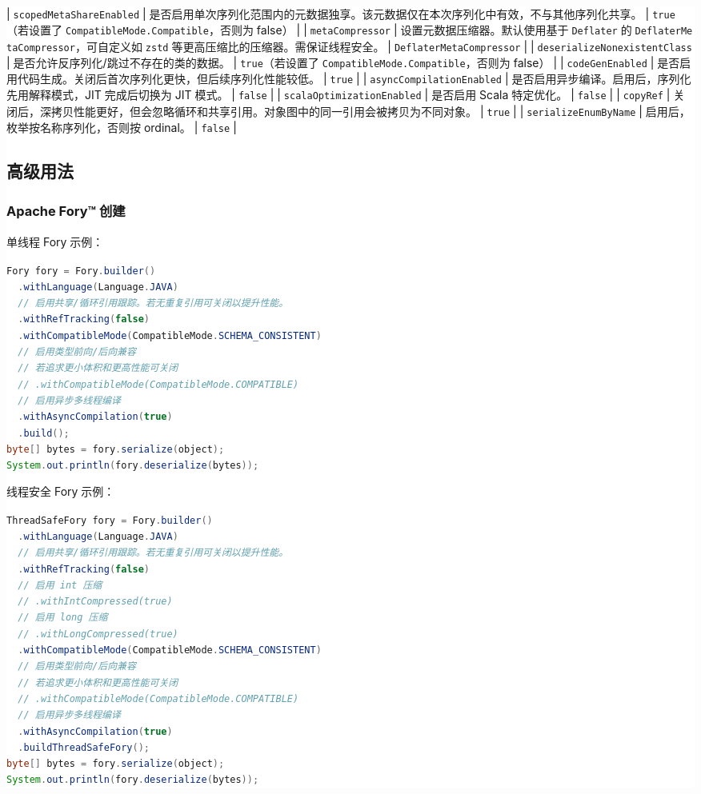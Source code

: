 | `scopedMetaShareEnabled`            | 是否启用单次序列化范围内的元数据独享。该元数据仅在本次序列化中有效，不与其他序列化共享。                                                                                                                                                                                                                                                         | `true`（若设置了 `CompatibleMode.Compatible`，否则为 false） |
| `metaCompressor`                    | 设置元数据压缩器。默认使用基于 `Deflater` 的 `DeflaterMetaCompressor`，可自定义如 `zstd` 等更高压缩比的压缩器。需保证线程安全。                                                                                                                                                                                                                  | `DeflaterMetaCompressor`                                     |
| `deserializeNonexistentClass`       | 是否允许反序列化/跳过不存在的类的数据。                                                                                                                                                                                                                                                                                                          | `true`（若设置了 `CompatibleMode.Compatible`，否则为 false） |
| `codeGenEnabled`                    | 是否启用代码生成。关闭后首次序列化更快，但后续序列化性能较低。                                                                                                                                                                                                                                                                                   | `true`                                                       |
| `asyncCompilationEnabled`           | 是否启用异步编译。启用后，序列化先用解释模式，JIT 完成后切换为 JIT 模式。                                                                                                                                                                                                                                                                        | `false`                                                      |
| `scalaOptimizationEnabled`          | 是否启用 Scala 特定优化。                                                                                                                                                                                                                                                                                                                        | `false`                                                      |
| `copyRef`                           | 关闭后，深拷贝性能更好，但会忽略循环和共享引用。对象图中的同一引用会被拷贝为不同对象。                                                                                                                                                                                                                                                           | `true`                                                       |
| `serializeEnumByName`               | 启用后，枚举按名称序列化，否则按 ordinal。                                                                                                                                                                                                                                                                                                       | `false`                                                      |

## 高级用法

### Apache Fory™ 创建

单线程 Fory 示例：

```java
Fory fory = Fory.builder()
  .withLanguage(Language.JAVA)
  // 启用共享/循环引用跟踪。若无重复引用可关闭以提升性能。
  .withRefTracking(false)
  .withCompatibleMode(CompatibleMode.SCHEMA_CONSISTENT)
  // 启用类型前向/后向兼容
  // 若追求更小体积和更高性能可关闭
  // .withCompatibleMode(CompatibleMode.COMPATIBLE)
  // 启用异步多线程编译
  .withAsyncCompilation(true)
  .build();
byte[] bytes = fory.serialize(object);
System.out.println(fory.deserialize(bytes));
```

线程安全 Fory 示例：

```java
ThreadSafeFory fory = Fory.builder()
  .withLanguage(Language.JAVA)
  // 启用共享/循环引用跟踪。若无重复引用可关闭以提升性能。
  .withRefTracking(false)
  // 启用 int 压缩
  // .withIntCompressed(true)
  // 启用 long 压缩
  // .withLongCompressed(true)
  .withCompatibleMode(CompatibleMode.SCHEMA_CONSISTENT)
  // 启用类型前向/后向兼容
  // 若追求更小体积和更高性能可关闭
  // .withCompatibleMode(CompatibleMode.COMPATIBLE)
  // 启用异步多线程编译
  .withAsyncCompilation(true)
  .buildThreadSafeFory();
byte[] bytes = fory.serialize(object);
System.out.println(fory.deserialize(bytes));
```
